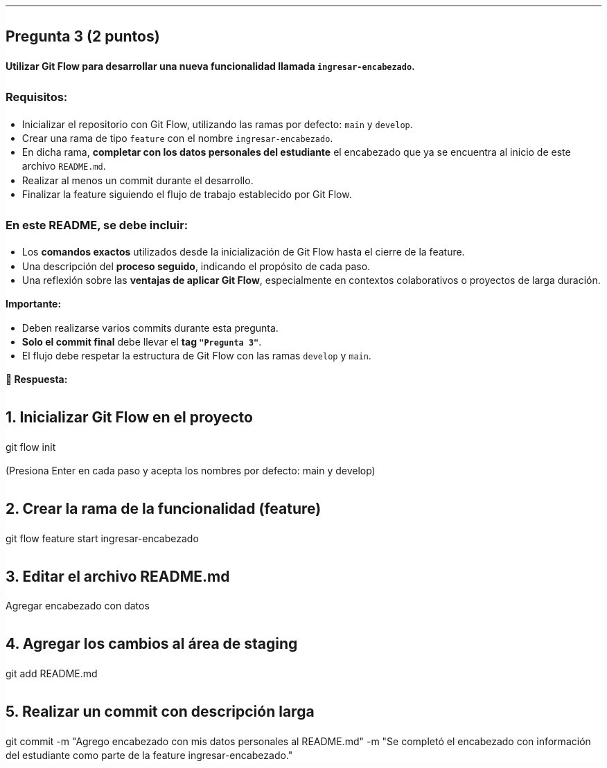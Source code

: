 

---

## Pregunta 3 (2 puntos)

**Utilizar Git Flow para desarrollar una nueva funcionalidad llamada `ingresar-encabezado`.**

### Requisitos:

- Inicializar el repositorio con Git Flow, utilizando las ramas por defecto: `main` y `develop`.
- Crear una rama de tipo `feature` con el nombre `ingresar-encabezado`.
- En dicha rama, **completar con los datos personales del estudiante** el encabezado que ya se encuentra al inicio de este archivo `README.md`.
- Realizar al menos un commit durante el desarrollo.
- Finalizar la feature siguiendo el flujo de trabajo establecido por Git Flow.

### En este README, se debe incluir:

- Los **comandos exactos** utilizados desde la inicialización de Git Flow hasta el cierre de la feature.
- Una descripción del **proceso seguido**, indicando el propósito de cada paso.
- Una reflexión sobre las **ventajas de aplicar Git Flow**, especialmente en contextos colaborativos o proyectos de larga duración.

**Importante:**

- Deben realizarse varios commits durante esta pregunta.
- **Solo el commit final** debe llevar el **tag `"Pregunta 3"`**.
- El flujo debe respetar la estructura de Git Flow con las ramas `develop` y `main`.

**📝 Respuesta:**

## 1. Inicializar Git Flow en el proyecto
git flow init

(Presiona Enter en cada paso y acepta los nombres por defecto: main y develop)

## 2. Crear la rama de la funcionalidad (feature)
git flow feature start ingresar-encabezado

## 3. Editar el archivo README.md 
Agregar encabezado con datos

## 4. Agregar los cambios al área de staging
git add README.md

## 5. Realizar un commit con descripción larga
git commit -m "Agrego encabezado con mis datos personales al README.md" -m "Se completó el encabezado con información del estudiante como parte de la feature ingresar-encabezado."
